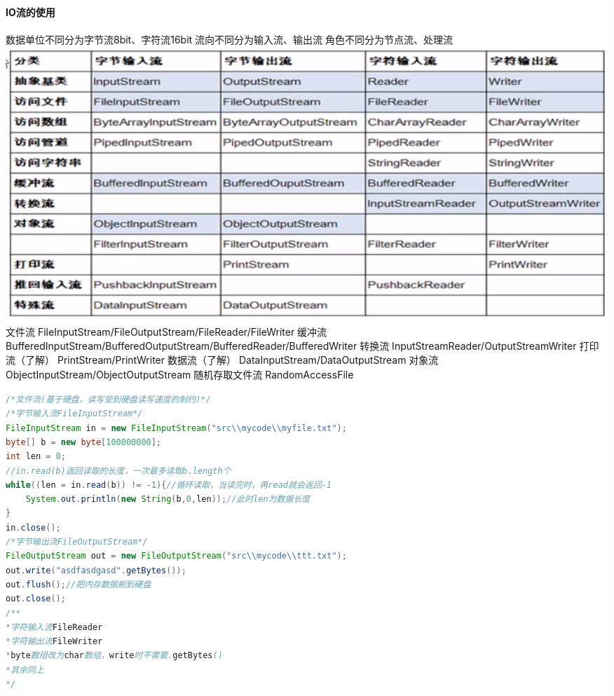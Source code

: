 #### IO流的使用

数据单位不同分为字节流8bit、字符流16bit
流向不同分为输入流、输出流
角色不同分为节点流、处理流
![1590132833521](note.assets/1590132833521.png)
文件流
FileInputStream/FileOutputStream/FileReader/FileWriter
缓冲流
BufferedInputStream/BufferedOutputStream/BufferedReader/BufferedWriter
转换流
InputStreamReader/OutputStreamWriter
打印流（了解）
PrintStream/PrintWriter
数据流（了解）
DataInputStream/DataOutputStream
对象流
ObjectInputStream/ObjectOutputStream
随机存取文件流
RandomAccessFile

```java
/*文件流(基于硬盘，读写受到硬盘读写速度的制约)*/
/*字节输入流FileInputStream*/
FileInputStream in = new FileInputStream("src\\mycode\\myfile.txt");
byte[] b = new byte[100000000];
int len = 0;
//in.read(b)返回读取的长度，一次最多读取b.length个
while((len = in.read(b)) != -1){//循环读取，当读完时，再read就会返回-1
    System.out.println(new String(b,0,len));//此时len为数据长度
}
in.close();
/*字节输出流FileOutputStream*/
FileOutputStream out = new FileOutputStream("src\\mycode\\ttt.txt");
out.write("asdfasdgasd".getBytes());
out.flush();//把内存数据刷到硬盘
out.close();
/**
*字符输入流FileReader
*字符输出流FileWriter
*byte数组改为char数组，write时不需要.getBytes()
*其余同上
*/

```